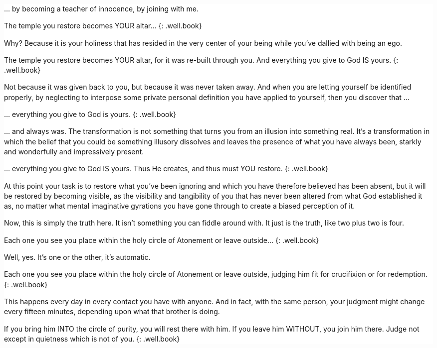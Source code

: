 &hellip; by becoming a teacher of innocence, by joining with me.

The temple you restore becomes YOUR altar&hellip;
{: .well.book}

Why? Because it is your holiness that has resided in the very center of
your being while you&rsquo;ve dallied with being an ego.

The temple you restore becomes YOUR altar, for it was re-built through
you. And everything you give to God IS yours.
{: .well.book}

Not because it was given back to you, but because it was never taken
away. And when you are letting yourself be identified properly, by
neglecting to interpose some private personal definition you have
applied to yourself, then you discover that &hellip;

&hellip; everything you give to God is yours.
{: .well.book}

&hellip; and always was. The transformation is not something that turns
you from an illusion into something real. It&rsquo;s a transformation in
which the belief that you could be something illusory dissolves and
leaves the presence of what you have always been, starkly and
wonderfully and impressively present.

&hellip; everything you give to God IS yours. Thus He creates, and thus
must YOU restore.
{: .well.book}

At this point your task is to restore what you&rsquo;ve been ignoring
and which you have therefore believed has been absent, but it will be
restored by becoming visible, as the visibility and tangibility of you
that has never been altered from what God established it as, no matter
what mental imaginative gyrations you have gone through to create a
biased perception of it.

Now, this is simply the truth here. It isn&rsquo;t something you can
fiddle around with. It just is the truth, like two plus two is four.

Each one you see you place within the holy circle of Atonement or leave
outside&hellip;
{: .well.book}

Well, yes. It&rsquo;s one or the other, it&rsquo;s automatic.

Each one you see you place within the holy circle of Atonement or leave
outside, judging him fit for crucifixion or for redemption.
{: .well.book}

This happens every day in every contact you have with anyone. And in
fact, with the same person, your judgment might change every fifteen
minutes, depending upon what that brother is doing.

If you bring him INTO the circle of purity, you will rest there with
him. If you leave him WITHOUT, you join him there. Judge not except in
quietness which is not of you.
{: .well.book}
